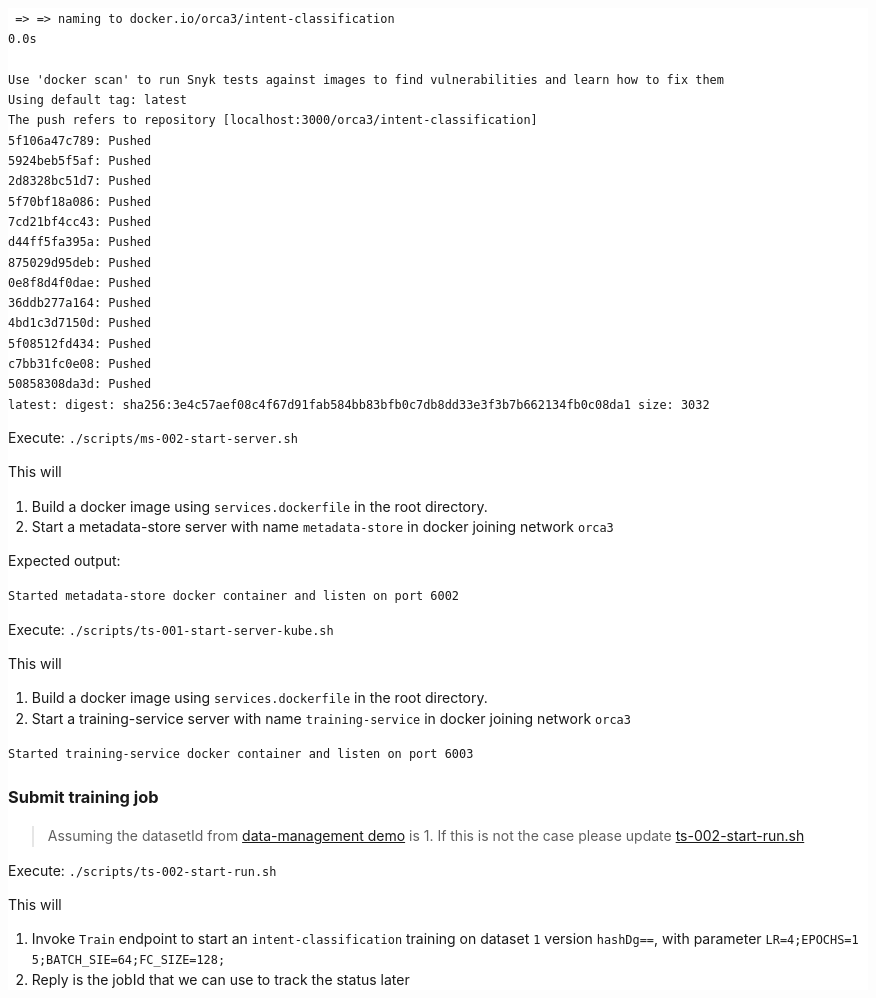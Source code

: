 ```
 => => naming to docker.io/orca3/intent-classification                                                                    0.0s

Use 'docker scan' to run Snyk tests against images to find vulnerabilities and learn how to fix them
Using default tag: latest
The push refers to repository [localhost:3000/orca3/intent-classification]
5f106a47c789: Pushed
5924beb5f5af: Pushed
2d8328bc51d7: Pushed
5f70bf18a086: Pushed
7cd21bf4cc43: Pushed
d44ff5fa395a: Pushed
875029d95deb: Pushed
0e8f8d4f0dae: Pushed
36ddb277a164: Pushed
4bd1c3d7150d: Pushed
5f08512fd434: Pushed
c7bb31fc0e08: Pushed
50858308da3d: Pushed
latest: digest: sha256:3e4c57aef08c4f67d91fab584bb83bfb0c7db8dd33e3f3b7b662134fb0c08da1 size: 3032
```

Execute: `./scripts/ms-002-start-server.sh`

This will
1. Build a docker image using `services.dockerfile` in the root directory.
2. Start a metadata-store server with name `metadata-store` in docker joining network `orca3`

Expected output:
```
Started metadata-store docker container and listen on port 6002
```

Execute: `./scripts/ts-001-start-server-kube.sh`

This will
1. Build a docker image using `services.dockerfile` in the root directory.
2. Start a training-service server with name `training-service` in docker joining network `orca3`

```
Started training-service docker container and listen on port 6003
```

### Submit training job
> Assuming the datasetId from [data-management demo](../data-management/demo.md) is 1. 
> If this is not the case please update [ts-002-start-run.sh](../scripts/ts-002-start-run.sh)

Execute: `./scripts/ts-002-start-run.sh`

This will
1. Invoke `Train` endpoint to start an `intent-classification` training on dataset `1` version `hashDg==`,
with parameter `LR=4;EPOCHS=15;BATCH_SIE=64;FC_SIZE=128;`
2. Reply is the jobId that we can use to track the status later
